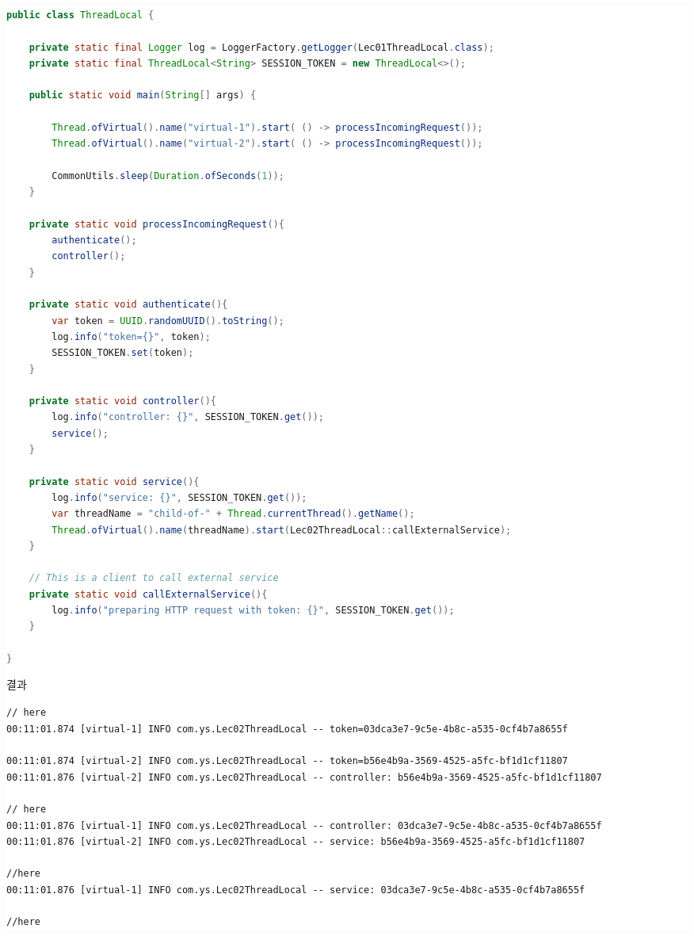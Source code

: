 ```java
public class ThreadLocal {

    private static final Logger log = LoggerFactory.getLogger(Lec01ThreadLocal.class);
    private static final ThreadLocal<String> SESSION_TOKEN = new ThreadLocal<>();

    public static void main(String[] args) {

        Thread.ofVirtual().name("virtual-1").start( () -> processIncomingRequest());
        Thread.ofVirtual().name("virtual-2").start( () -> processIncomingRequest());

        CommonUtils.sleep(Duration.ofSeconds(1));
    }

    private static void processIncomingRequest(){
        authenticate();
        controller();
    }

    private static void authenticate(){
        var token = UUID.randomUUID().toString();
        log.info("token={}", token);
        SESSION_TOKEN.set(token);
    }

    private static void controller(){
        log.info("controller: {}", SESSION_TOKEN.get());
        service();
    }

    private static void service(){
        log.info("service: {}", SESSION_TOKEN.get());
        var threadName = "child-of-" + Thread.currentThread().getName();
        Thread.ofVirtual().name(threadName).start(Lec02ThreadLocal::callExternalService);
    }

    // This is a client to call external service
    private static void callExternalService(){
        log.info("preparing HTTP request with token: {}", SESSION_TOKEN.get());
    }

}
```

결과

```
// here
00:11:01.874 [virtual-1] INFO com.ys.Lec02ThreadLocal -- token=03dca3e7-9c5e-4b8c-a535-0cf4b7a8655f

00:11:01.874 [virtual-2] INFO com.ys.Lec02ThreadLocal -- token=b56e4b9a-3569-4525-a5fc-bf1d1cf11807
00:11:01.876 [virtual-2] INFO com.ys.Lec02ThreadLocal -- controller: b56e4b9a-3569-4525-a5fc-bf1d1cf11807

// here
00:11:01.876 [virtual-1] INFO com.ys.Lec02ThreadLocal -- controller: 03dca3e7-9c5e-4b8c-a535-0cf4b7a8655f
00:11:01.876 [virtual-2] INFO com.ys.Lec02ThreadLocal -- service: b56e4b9a-3569-4525-a5fc-bf1d1cf11807

//here
00:11:01.876 [virtual-1] INFO com.ys.Lec02ThreadLocal -- service: 03dca3e7-9c5e-4b8c-a535-0cf4b7a8655f

//here
```